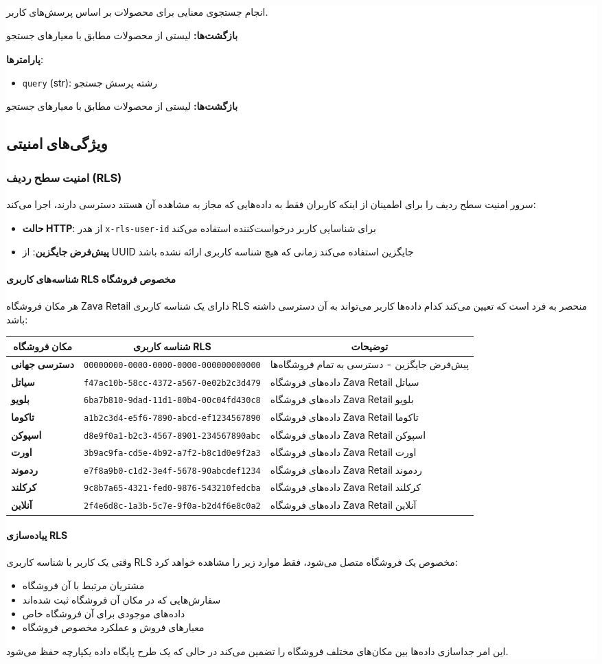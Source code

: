 انجام جستجوی معنایی برای محصولات بر اساس پرسش‌های کاربر.

**بازگشت‌ها:** لیستی از محصولات مطابق با معیارهای جستجو

**پارامترها**:

- `query` (str): رشته پرسش جستجو

**بازگشت‌ها:** لیستی از محصولات مطابق با معیارهای جستجو

## ویژگی‌های امنیتی

### امنیت سطح ردیف (RLS)

سرور امنیت سطح ردیف را برای اطمینان از اینکه کاربران فقط به داده‌هایی که مجاز به مشاهده آن هستند دسترسی دارند، اجرا می‌کند:

- **حالت HTTP**: از هدر `x-rls-user-id` برای شناسایی کاربر درخواست‌کننده استفاده می‌کند

- **پیش‌فرض جایگزین**: از UUID جایگزین استفاده می‌کند زمانی که هیچ شناسه کاربری ارائه نشده باشد

#### شناسه‌های کاربری RLS مخصوص فروشگاه

هر مکان فروشگاه Zava Retail دارای یک شناسه کاربری RLS منحصر به فرد است که تعیین می‌کند کدام داده‌ها کاربر می‌تواند به آن دسترسی داشته باشد:

| مکان فروشگاه | شناسه کاربری RLS | توضیحات |
|---------------|-------------|-------------|
| **دسترسی جهانی** | `00000000-0000-0000-0000-000000000000` | پیش‌فرض جایگزین - دسترسی به تمام فروشگاه‌ها |
| **سیاتل** | `f47ac10b-58cc-4372-a567-0e02b2c3d479` | داده‌های فروشگاه Zava Retail سیاتل |
| **بلویو** | `6ba7b810-9dad-11d1-80b4-00c04fd430c8` | داده‌های فروشگاه Zava Retail بلویو |
| **تاکوما** | `a1b2c3d4-e5f6-7890-abcd-ef1234567890` | داده‌های فروشگاه Zava Retail تاکوما |
| **اسپوکن** | `d8e9f0a1-b2c3-4567-8901-234567890abc` | داده‌های فروشگاه Zava Retail اسپوکن |
| **اورت** | `3b9ac9fa-cd5e-4b92-a7f2-b8c1d0e9f2a3` | داده‌های فروشگاه Zava Retail اورت |
| **ردموند** | `e7f8a9b0-c1d2-3e4f-5678-90abcdef1234` | داده‌های فروشگاه Zava Retail ردموند |
| **کرکلند** | `9c8b7a65-4321-fed0-9876-543210fedcba` | داده‌های فروشگاه Zava Retail کرکلند |
| **آنلاین** | `2f4e6d8c-1a3b-5c7e-9f0a-b2d4f6e8c0a2` | داده‌های فروشگاه Zava Retail آنلاین |

#### پیاده‌سازی RLS

وقتی یک کاربر با شناسه کاربری RLS مخصوص یک فروشگاه متصل می‌شود، فقط موارد زیر را مشاهده خواهد کرد:

- مشتریان مرتبط با آن فروشگاه
- سفارش‌هایی که در مکان آن فروشگاه ثبت شده‌اند
- داده‌های موجودی برای آن فروشگاه خاص
- معیارهای فروش و عملکرد مخصوص فروشگاه

این امر جداسازی داده‌ها بین مکان‌های مختلف فروشگاه را تضمین می‌کند در حالی که یک طرح پایگاه داده یکپارچه حفظ می‌شود.
